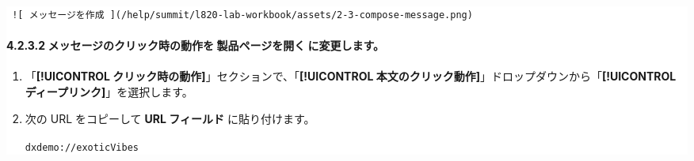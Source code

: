      ![ メッセージを作成 ](/help/summit/l820-lab-workbook/assets/2-3-compose-message.png)

#### 4.2.3.2 メッセージのクリック時の動作を **製品ページを開く** に変更します。

1. 「**[!UICONTROL クリック時の動作]**」セクションで、「**[!UICONTROL 本文のクリック動作]**」ドロップダウンから「**[!UICONTROL ディープリンク]**」を選択します。

1. 次の URL をコピーして **URL フィールド** に貼り付けます。

   `dxdemo://exoticVibes`
